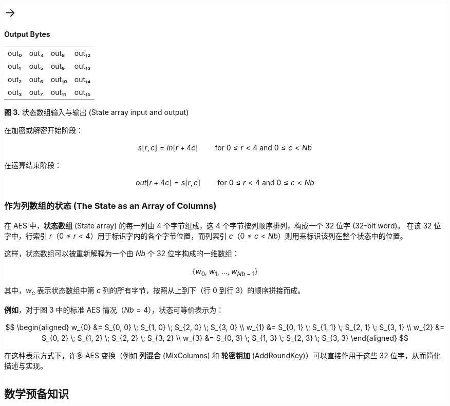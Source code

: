   
  <div style="font-size: 24px;">&#8594;</div>

  
  <div>
    <p><strong>Output Bytes</strong></p>
    <table>
      <tr><td>out₀</td><td>out₄</td><td>out₈</td><td>out₁₂</td></tr>
      <tr><td>out₁</td><td>out₅</td><td>out₉</td><td>out₁₃</td></tr>
      <tr><td>out₂</td><td>out₆</td><td>out₁₀</td><td>out₁₄</td></tr>
      <tr><td>out₃</td><td>out₇</td><td>out₁₁</td><td>out₁₅</td></tr>
    </table>
  </div>

</div>

**图 3.** 状态数组输入与输出 (State array input and output)

在加密或解密开始阶段：

$$
s[r, c] = in[r + 4c] \quad \quad \text{for $0 \leq r < 4$ and $0 \leq c < Nb$}
$$

在运算结束阶段：

$$
out[r + 4c] = s[r, c] \quad \quad \text{for $0 \leq r < 4$ and $0 \leq c < Nb$}
$$

### 作为列数组的状态 (The State as an Array of Columns)

在 AES 中，**状态数组** (State array) 的每一列由 4 个字节组成，这 4 个字节按列顺序排列，构成一个 32 位字 (32-bit word)。
在该 32 位字中，行索引 $r$（$0 \leq r < 4$）用于标识字内的各个字节位置，而列索引 $c$（$0 \leq c < Nb$）则用来标识该列在整个状态中的位置。

这样，状态数组可以被重新解释为一个由 $Nb$ 个 32 位字构成的一维数组：

$$
\{ w_{0}, \; w_{1}, \; \dots, \; w_{Nb-1} \}
$$

其中，$w_c$ 表示状态数组中第 $c$ 列的所有字节，按照从上到下（行 0 到行 3）的顺序拼接而成。

**例如**，对于图 3 中的标准 AES 情况（$Nb = 4$），状态可等价表示为：

$$
\begin{aligned}
w_{0} &= S_{0, 0} \; S_{1, 0} \; S_{2, 0} \; S_{3, 0} \\
w_{1} &= S_{0, 1} \; S_{1, 1} \; S_{2, 1} \; S_{3, 1} \\
w_{2} &= S_{0, 2} \; S_{1, 2} \; S_{2, 2} \; S_{3, 2} \\
w_{3} &= S_{0, 3} \; S_{1, 3} \; S_{2, 3} \; S_{3, 3}
\end{aligned}
$$

在这种表示方式下，许多 AES 变换（例如 **列混合** (MixColumns) 和 **轮密钥加** (AddRoundKey)）可以直接作用于这些 32 位字，从而简化描述与实现。

## 数学预备知识
